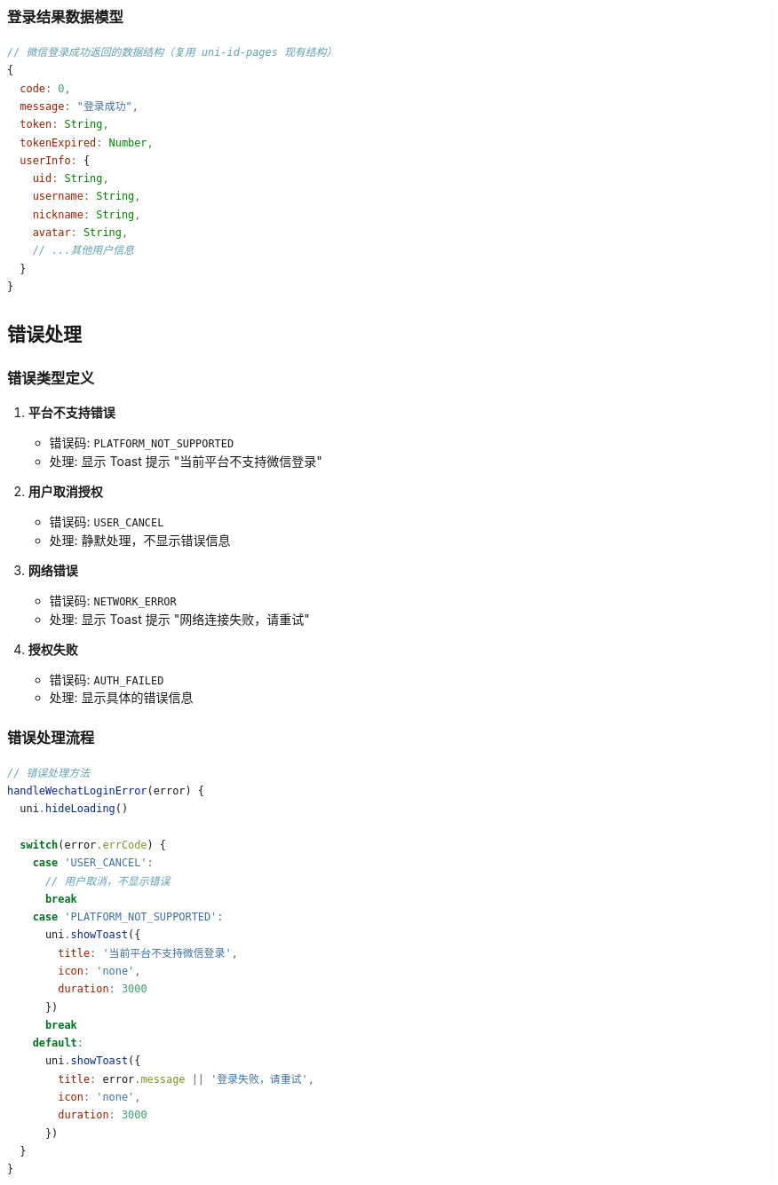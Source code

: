 ### 登录结果数据模型

```javascript
// 微信登录成功返回的数据结构（复用 uni-id-pages 现有结构）
{
  code: 0,
  message: "登录成功",
  token: String,
  tokenExpired: Number,
  userInfo: {
    uid: String,
    username: String,
    nickname: String,
    avatar: String,
    // ...其他用户信息
  }
}
```

## 错误处理

### 错误类型定义

1. **平台不支持错误**
   - 错误码: `PLATFORM_NOT_SUPPORTED`
   - 处理: 显示 Toast 提示 "当前平台不支持微信登录"

2. **用户取消授权**
   - 错误码: `USER_CANCEL`
   - 处理: 静默处理，不显示错误信息

3. **网络错误**
   - 错误码: `NETWORK_ERROR`
   - 处理: 显示 Toast 提示 "网络连接失败，请重试"

4. **授权失败**
   - 错误码: `AUTH_FAILED`
   - 处理: 显示具体的错误信息

### 错误处理流程

```javascript
// 错误处理方法
handleWechatLoginError(error) {
  uni.hideLoading()
  
  switch(error.errCode) {
    case 'USER_CANCEL':
      // 用户取消，不显示错误
      break
    case 'PLATFORM_NOT_SUPPORTED':
      uni.showToast({
        title: '当前平台不支持微信登录',
        icon: 'none',
        duration: 3000
      })
      break
    default:
      uni.showToast({
        title: error.message || '登录失败，请重试',
        icon: 'none',
        duration: 3000
      })
  }
}
```